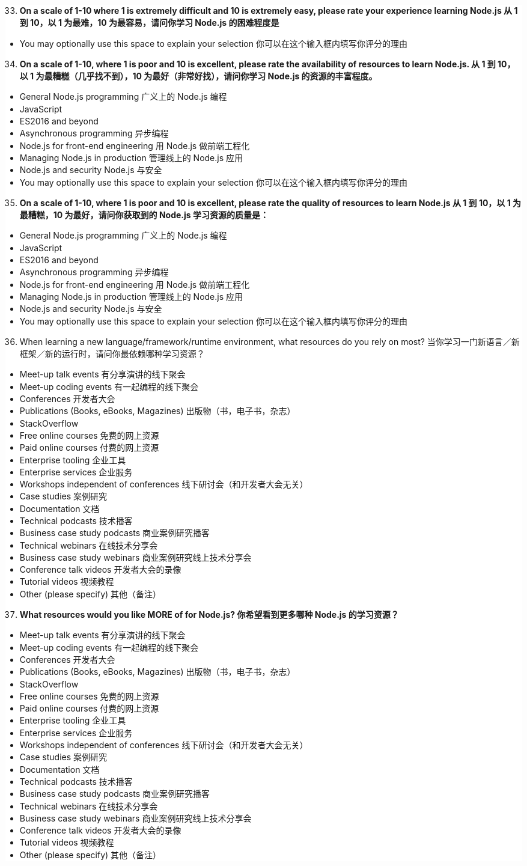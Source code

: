 33. **On a scale of 1-10 where 1 is extremely difficult and 10 is extremely easy, please rate your experience learning Node.js 从 1 到 10，以 1 为最难，10 为最容易，请问你学习 Node.js 的困难程度是**
  * You may optionally use this space to explain your selection 你可以在这个输入框内填写你评分的理由
34. **On a scale of 1-10, where 1 is poor and 10 is excellent, please rate the availability of resources to learn Node.js. 从 1 到 10，以 1 为最糟糕（几乎找不到），10 为最好（非常好找），请问你学习 Node.js 的资源的丰富程度。**
  * General Node.js programming 广义上的 Node.js 编程
  * JavaScript
  * ES2016 and beyond
  * Asynchronous programming 异步编程
  * Node.js for front-end engineering 用 Node.js 做前端工程化
  * Managing Node.js in production 管理线上的 Node.js 应用
  * Node.js and security 	Node.js 与安全
  * You may optionally use this space to explain your selection 你可以在这个输入框内填写你评分的理由
35. **On a scale of 1-10, where 1 is poor and 10 is excellent, please rate the quality of resources to learn Node.js 从 1 到 10，以 1 为最糟糕，10 为最好，请问你获取到的 Node.js 学习资源的质量是：**
  * General Node.js programming 广义上的 Node.js 编程
  * JavaScript
  * ES2016 and beyond
  * Asynchronous programming 异步编程
  * Node.js for front-end engineering 用 Node.js 做前端工程化
  * Managing Node.js in production 管理线上的 Node.js 应用
  * Node.js and security 	Node.js 与安全
  * You may optionally use this space to explain your selection 你可以在这个输入框内填写你评分的理由
36. When learning a new language/framework/runtime environment, what resources do you rely on most? 当你学习一门新语言／新框架／新的运行时，请问你最依赖哪种学习资源？
  * Meet-up talk events  有分享演讲的线下聚会
  * Meet-up coding events 有一起编程的线下聚会
  * Conferences 开发者大会
  * Publications (Books, eBooks, Magazines) 出版物（书，电子书，杂志）
  * StackOverflow
  * Free online courses 免费的网上资源
  * Paid online courses 付费的网上资源
  * Enterprise tooling 企业工具
  * Enterprise services 企业服务
  * Workshops independent of conferences 线下研讨会（和开发者大会无关）
  * Case studies 案例研究
  * Documentation 文档
  * Technical podcasts 技术播客
  * Business case study podcasts 商业案例研究播客
  * Technical webinars 在线技术分享会
  * Business case study webinars 商业案例研究线上技术分享会
  * Conference talk videos 开发者大会的录像
  * Tutorial videos 视频教程
  * Other (please specify) 其他（备注）
37. **What resources would you like MORE of for Node.js? 你希望看到更多哪种 Node.js 的学习资源？**
  * Meet-up talk events  有分享演讲的线下聚会
  * Meet-up coding events 有一起编程的线下聚会
  * Conferences 开发者大会
  * Publications (Books, eBooks, Magazines) 出版物（书，电子书，杂志）
  * StackOverflow
  * Free online courses 免费的网上资源
  * Paid online courses 付费的网上资源
  * Enterprise tooling 企业工具
  * Enterprise services 企业服务
  * Workshops independent of conferences 线下研讨会（和开发者大会无关）
  * Case studies 案例研究
  * Documentation 文档
  * Technical podcasts 技术播客
  * Business case study podcasts 商业案例研究播客
  * Technical webinars 在线技术分享会
  * Business case study webinars 商业案例研究线上技术分享会
  * Conference talk videos 开发者大会的录像
  * Tutorial videos 视频教程
  * Other (please specify) 其他（备注）